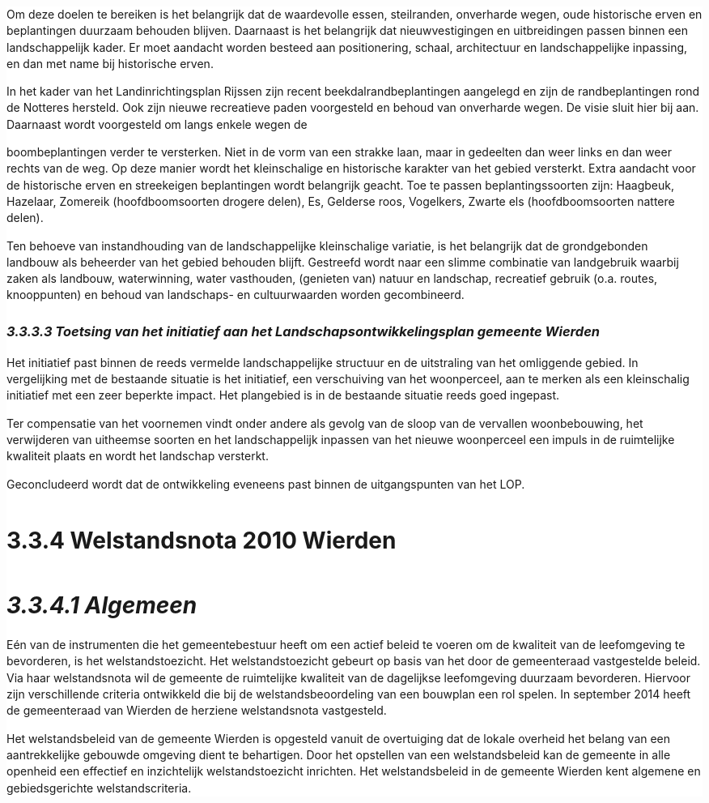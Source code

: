 Om deze doelen te bereiken is het belangrijk dat de waardevolle essen, steilranden, onverharde wegen, oude historische erven en beplantingen duurzaam behouden blijven. Daarnaast is het belangrijk dat nieuwvestigingen en uitbreidingen passen binnen een landschappelijk kader. Er moet aandacht worden besteed aan positionering, schaal, architectuur en landschappelijke inpassing, en dan met name bij historische erven.

In het kader van het Landinrichtingsplan Rijssen zijn recent beekdalrandbeplantingen aangelegd en zijn de randbeplantingen rond de Notteres hersteld. Ook zijn nieuwe recreatieve paden voorgesteld en behoud van onverharde wegen. De visie sluit hier bij aan. Daarnaast wordt voorgesteld om langs enkele wegen de

boombeplantingen verder te versterken. Niet in de vorm van een strakke laan, maar in gedeelten dan weer links en dan weer rechts van de weg. Op deze manier wordt het kleinschalige en historische karakter van het gebied versterkt. Extra aandacht voor de historische erven en streekeigen beplantingen wordt belangrijk geacht. Toe te passen beplantingssoorten zijn: Haagbeuk, Hazelaar, Zomereik (hoofdboomsoorten drogere delen), Es, Gelderse roos, Vogelkers, Zwarte els (hoofdboomsoorten nattere delen).

Ten behoeve van instandhouding van de landschappelijke kleinschalige variatie, is het belangrijk dat de grondgebonden landbouw als beheerder van het gebied behouden blijft. Gestreefd wordt naar een slimme combinatie van landgebruik waarbij zaken als landbouw, waterwinning, water vasthouden, (genieten van) natuur en landschap, recreatief gebruik (o.a. routes, knooppunten) en behoud van landschaps- en cultuurwaarden worden gecombineerd.

### *3.3.3.3 Toetsing van het initiatief aan het Landschapsontwikkelingsplan gemeente Wierden*

Het initiatief past binnen de reeds vermelde landschappelijke structuur en de uitstraling van het omliggende gebied. In vergelijking met de bestaande situatie is het initiatief, een verschuiving van het woonperceel, aan te merken als een kleinschalig initiatief met een zeer beperkte impact. Het plangebied is in de bestaande situatie reeds goed ingepast.

Ter compensatie van het voornemen vindt onder andere als gevolg van de sloop van de vervallen woonbebouwing, het verwijderen van uitheemse soorten en het landschappelijk inpassen van het nieuwe woonperceel een impuls in de ruimtelijke kwaliteit plaats en wordt het landschap versterkt.

Geconcludeerd wordt dat de ontwikkeling eveneens past binnen de uitgangspunten van het LOP.

# **3.3.4 Welstandsnota 2010 Wierden**

# *3.3.4.1 Algemeen*

Eén van de instrumenten die het gemeentebestuur heeft om een actief beleid te voeren om de kwaliteit van de leefomgeving te bevorderen, is het welstandstoezicht. Het welstandstoezicht gebeurt op basis van het door de gemeenteraad vastgestelde beleid. Via haar welstandsnota wil de gemeente de ruimtelijke kwaliteit van de dagelijkse leefomgeving duurzaam bevorderen. Hiervoor zijn verschillende criteria ontwikkeld die bij de welstandsbeoordeling van een bouwplan een rol spelen. In september 2014 heeft de gemeenteraad van Wierden de herziene welstandsnota vastgesteld.

Het welstandsbeleid van de gemeente Wierden is opgesteld vanuit de overtuiging dat de lokale overheid het belang van een aantrekkelijke gebouwde omgeving dient te behartigen. Door het opstellen van een welstandsbeleid kan de gemeente in alle openheid een effectief en inzichtelijk welstandstoezicht inrichten. Het welstandsbeleid in de gemeente Wierden kent algemene en gebiedsgerichte welstandscriteria.
